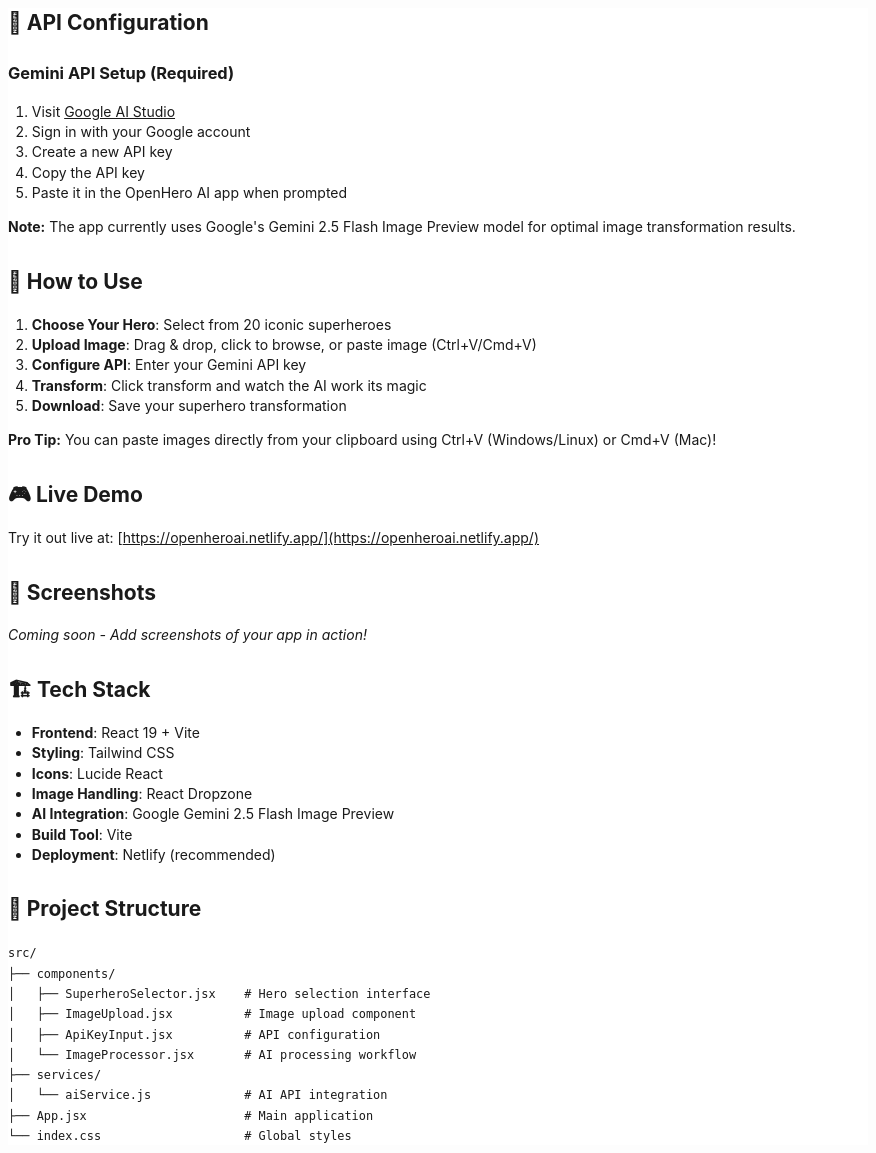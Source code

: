 ## 🔧 API Configuration

### Gemini API Setup (Required)

1. Visit [Google AI Studio](https://makersuite.google.com/app/apikey)
2. Sign in with your Google account
3. Create a new API key
4. Copy the API key
5. Paste it in the OpenHero AI app when prompted

**Note:** The app currently uses Google's Gemini 2.5 Flash Image Preview model for optimal image transformation results.

## 🎯 How to Use

1. **Choose Your Hero**: Select from 20 iconic superheroes
2. **Upload Image**: Drag & drop, click to browse, or paste image (Ctrl+V/Cmd+V)
3. **Configure API**: Enter your Gemini API key
4. **Transform**: Click transform and watch the AI work its magic
5. **Download**: Save your superhero transformation

**Pro Tip:** You can paste images directly from your clipboard using Ctrl+V (Windows/Linux) or Cmd+V (Mac)!

## 🎮 Live Demo

Try it out live at: [https://openheroai.netlify.app/](https://openheroai.netlify.app/)

## 📸 Screenshots

_Coming soon - Add screenshots of your app in action!_

## 🏗️ Tech Stack

- **Frontend**: React 19 + Vite
- **Styling**: Tailwind CSS
- **Icons**: Lucide React
- **Image Handling**: React Dropzone
- **AI Integration**: Google Gemini 2.5 Flash Image Preview
- **Build Tool**: Vite
- **Deployment**: Netlify (recommended)

## 📁 Project Structure

```
src/
├── components/
│   ├── SuperheroSelector.jsx    # Hero selection interface
│   ├── ImageUpload.jsx          # Image upload component
│   ├── ApiKeyInput.jsx          # API configuration
│   └── ImageProcessor.jsx       # AI processing workflow
├── services/
│   └── aiService.js             # AI API integration
├── App.jsx                      # Main application
└── index.css                    # Global styles
```
